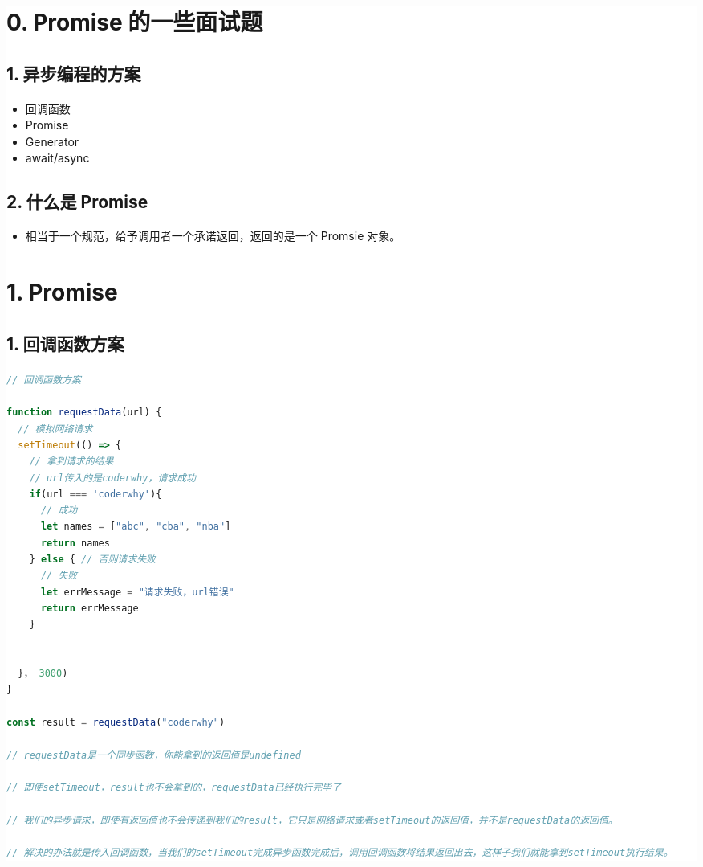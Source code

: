 # 0. Promise 的一些面试题

## 1. 异步编程的方案

- 回调函数
- Promise
- Generator
- await/async

## 2. 什么是 Promise

- 相当于一个规范，给予调用者一个承诺返回，返回的是一个 Promsie 对象。

# 1. Promise

## 1. 回调函数方案

```js
// 回调函数方案

function requestData(url) {
  // 模拟网络请求
  setTimeout(() => {
    // 拿到请求的结果
    // url传入的是coderwhy，请求成功
    if(url === 'coderwhy'){
      // 成功
      let names = ["abc", "cba", "nba"]
      return names
    } else { // 否则请求失败
      // 失败
      let errMessage = "请求失败，url错误"
      return errMessage
    }


  }， 3000)
}

const result = requestData("coderwhy")

// requestData是一个同步函数，你能拿到的返回值是undefined

// 即使setTimeout，result也不会拿到的，requestData已经执行完毕了

// 我们的异步请求，即使有返回值也不会传递到我们的result，它只是网络请求或者setTimeout的返回值，并不是requestData的返回值。

// 解决的办法就是传入回调函数，当我们的setTimeout完成异步函数完成后，调用回调函数将结果返回出去，这样子我们就能拿到setTimeout执行结果。
```

